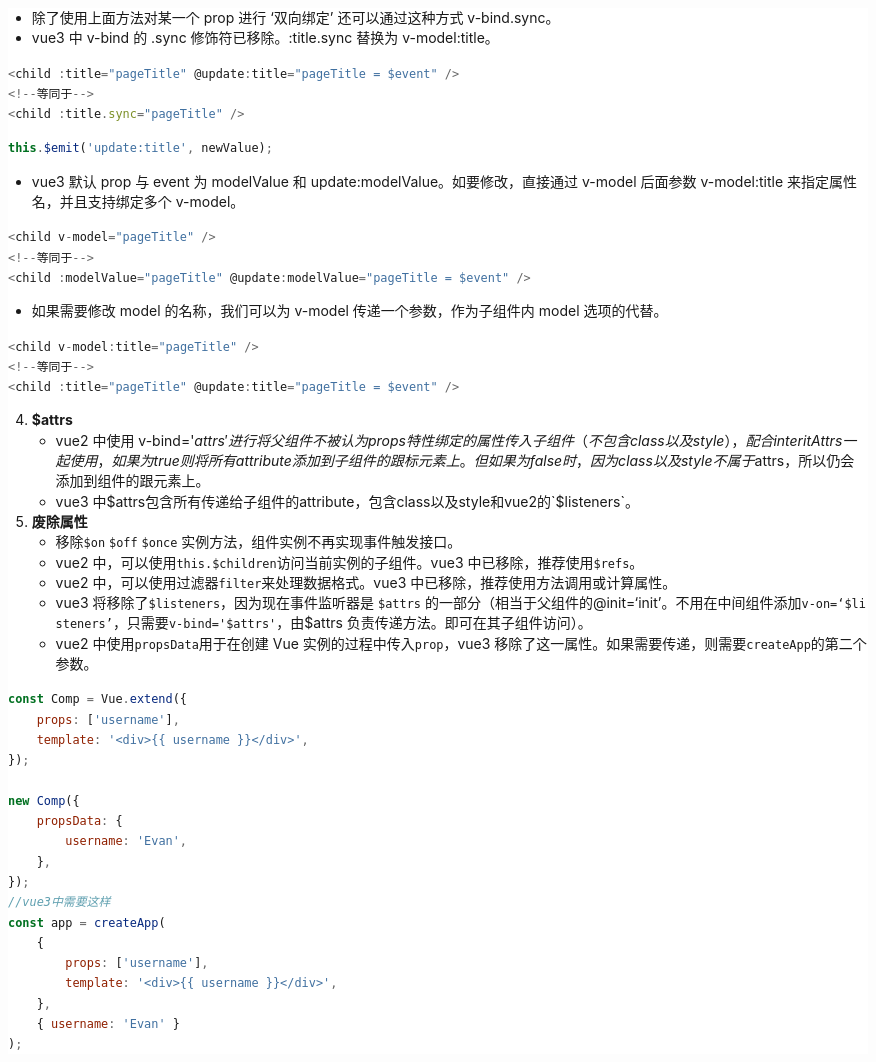 
-   除了使用上面方法对某一个 prop 进行 ‘双向绑定’ 还可以通过这种方式 v-bind.sync。
-   vue3 中 v-bind 的 .sync 修饰符已移除。:title.sync 替换为 v-model:title。

```javascript
<child :title="pageTitle" @update:title="pageTitle = $event" />
<!--等同于-->
<child :title.sync="pageTitle" />
```

```javascript
this.$emit('update:title', newValue);
```

-   vue3 默认 prop 与 event 为 modelValue 和 update:modelValue。如要修改，直接通过 v-model 后面参数 v-model:title 来指定属性名，并且支持绑定多个 v-model。

```javascript
<child v-model="pageTitle" />
<!--等同于-->
<child :modelValue="pageTitle" @update:modelValue="pageTitle = $event" />
```

-   如果需要修改 model 的名称，我们可以为 v-model 传递一个参数，作为子组件内 model 选项的代替。

```javascript
<child v-model:title="pageTitle" />
<!--等同于-->
<child :title="pageTitle" @update:title="pageTitle = $event" />
```

4. **$attrs**
    - vue2 中使用 v-bind='$attrs' 进行将父组件不被认为props特性绑定的属性传入子组件（不包含class以及style），配合interitAttrs一起使用，如果为true则将所有attribute添加到子组件的跟标元素上。但如果为false时，因为class以及style不属于$attrs，所以仍会添加到组件的跟元素上。
    - vue3 中$attrs包含所有传递给子组件的attribute，包含class以及style和vue2的`$listeners`。
5. **废除属性**
    - 移除`$on` `$off` `$once` 实例方法，组件实例不再实现事件触发接口。
    - vue2 中，可以使用`this.$children`访问当前实例的子组件。vue3 中已移除，推荐使用`$refs`。
    - vue2 中，可以使用过滤器`filter`来处理数据格式。vue3 中已移除，推荐使用方法调用或计算属性。
    - vue3 将移除了`$listeners`，因为现在事件监听器是 `$attrs` 的一部分（相当于父组件的@init=‘init’。不用在中间组件添加`v-on=‘$listeners’`，只需要`v-bind='$attrs'`，由$attrs 负责传递方法。即可在其子组件访问）。
    - vue2 中使用`propsData`用于在创建 Vue 实例的过程中传入`prop`，vue3 移除了这一属性。如果需要传递，则需要`createApp`的第二个参数。

```javascript
const Comp = Vue.extend({
    props: ['username'],
    template: '<div>{{ username }}</div>',
});

new Comp({
    propsData: {
        username: 'Evan',
    },
});
//vue3中需要这样
const app = createApp(
    {
        props: ['username'],
        template: '<div>{{ username }}</div>',
    },
    { username: 'Evan' }
);
```
